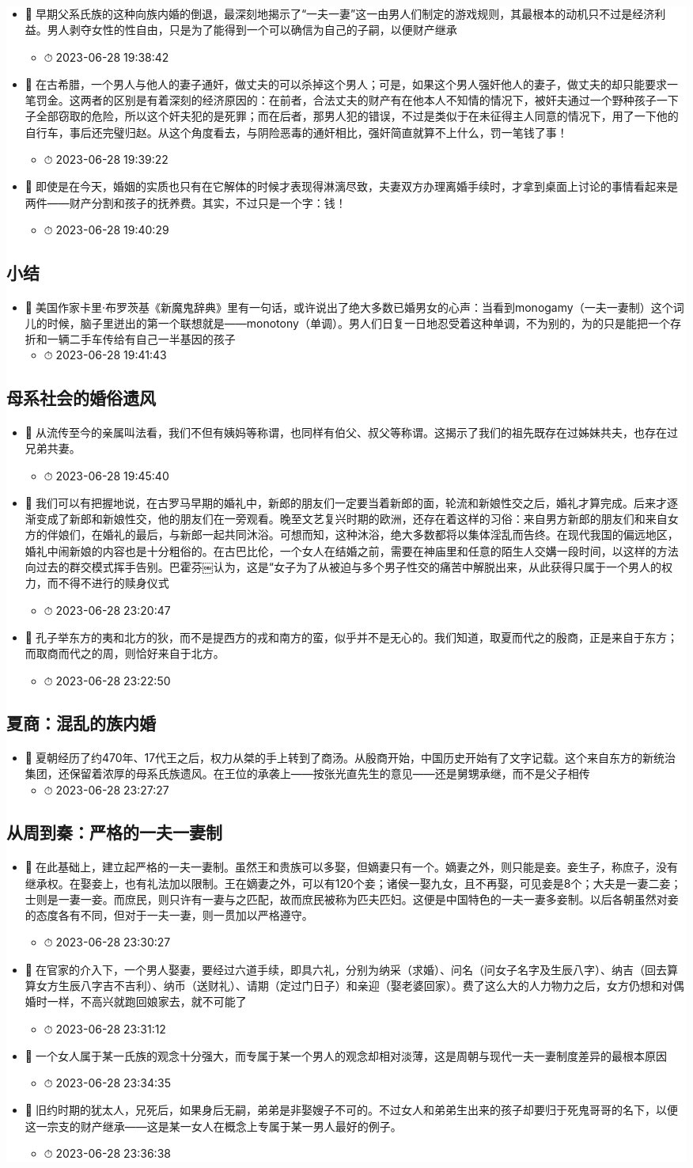 
- 📌 早期父系氏族的这种向族内婚的倒退，最深刻地揭示了“一夫一妻”这一由男人们制定的游戏规则，其最根本的动机只不过是经济利益。男人剥夺女性的性自由，只是为了能得到一个可以确信为自己的子嗣，以便财产继承 
    - ⏱ 2023-06-28 19:38:42 

- 📌 在古希腊，一个男人与他人的妻子通奸，做丈夫的可以杀掉这个男人；可是，如果这个男人强奸他人的妻子，做丈夫的却只能要求一笔罚金。这两者的区别是有着深刻的经济原因的：在前者，合法丈夫的财产有在他本人不知情的情况下，被奸夫通过一个野种孩子一下子全部窃取的危险，所以这个奸夫犯的是死罪；而在后者，那男人犯的错误，不过是类似于在未征得主人同意的情况下，用了一下他的自行车，事后还完璧归赵。从这个角度看去，与阴险恶毒的通奸相比，强奸简直就算不上什么，罚一笔钱了事！ 
    - ⏱ 2023-06-28 19:39:22 

- 📌 即使是在今天，婚姻的实质也只有在它解体的时候才表现得淋漓尽致，夫妻双方办理离婚手续时，才拿到桌面上讨论的事情看起来是两件——财产分割和孩子的抚养费。其实，不过只是一个字：钱！ 
    - ⏱ 2023-06-28 19:40:29 
## 小结


- 📌 美国作家卡里·布罗茨基《新魔鬼辞典》里有一句话，或许说出了绝大多数已婚男女的心声：当看到monogamy（一夫一妻制）这个词儿的时候，脑子里迸出的第一个联想就是——monotony（单调）。男人们日复一日地忍受着这种单调，不为别的，为的只是能把一个存折和一辆二手车传给有自己一半基因的孩子 
    - ⏱ 2023-06-28 19:41:43 
## 母系社会的婚俗遗风


- 📌 从流传至今的亲属叫法看，我们不但有姨妈等称谓，也同样有伯父、叔父等称谓。这揭示了我们的祖先既存在过姊妹共夫，也存在过兄弟共妻。 
    - ⏱ 2023-06-28 19:45:40 

- 📌 我们可以有把握地说，在古罗马早期的婚礼中，新郎的朋友们一定要当着新郎的面，轮流和新娘性交之后，婚礼才算完成。后来才逐渐变成了新郎和新娘性交，他的朋友们在一旁观看。晚至文艺复兴时期的欧洲，还存在着这样的习俗：来自男方新郎的朋友们和来自女方的伴娘们，在婚礼的最后，与新郎一起共同沐浴。可想而知，这种沐浴，绝大多数都将以集体淫乱而告终。在现代我国的偏远地区，婚礼中闹新娘的内容也是十分粗俗的。在古巴比伦，一个女人在结婚之前，需要在神庙里和任意的陌生人交媾一段时间，以这样的方法向过去的群交模式挥手告别。巴霍芬￼认为，这是“女子为了从被迫与多个男子性交的痛苦中解脱出来，从此获得只属于一个男人的权力，而不得不进行的赎身仪式 
    - ⏱ 2023-06-28 23:20:47 

- 📌 孔子举东方的夷和北方的狄，而不是提西方的戎和南方的蛮，似乎并不是无心的。我们知道，取夏而代之的殷商，正是来自于东方；而取商而代之的周，则恰好来自于北方。 
    - ⏱ 2023-06-28 23:22:50 
## 夏商：混乱的族内婚


- 📌 夏朝经历了约470年、17代王之后，权力从桀的手上转到了商汤。从殷商开始，中国历史开始有了文字记载。这个来自东方的新统治集团，还保留着浓厚的母系氏族遗风。在王位的承袭上——按张光直先生的意见——还是舅甥承继，而不是父子相传 
    - ⏱ 2023-06-28 23:27:27 
## 从周到秦：严格的一夫一妻制


- 📌 在此基础上，建立起严格的一夫一妻制。虽然王和贵族可以多娶，但嫡妻只有一个。嫡妻之外，则只能是妾。妾生子，称庶子，没有继承权。在娶妾上，也有礼法加以限制。王在嫡妻之外，可以有120个妾；诸侯一娶九女，且不再娶，可见妾是8个；大夫是一妻二妾；士则是一妻一妾。而庶民，则只许有一妻与之匹配，故而庶民被称为匹夫匹妇。这便是中国特色的一夫一妻多妾制。以后各朝虽然对妾的态度各有不同，但对于一夫一妻，则一贯加以严格遵守。 
    - ⏱ 2023-06-28 23:30:27 

- 📌 在官家的介入下，一个男人娶妻，要经过六道手续，即具六礼，分别为纳采（求婚）、问名（问女子名字及生辰八字）、纳吉（回去算算女方生辰八字吉不吉利）、纳币（送财礼）、请期（定过门日子）和亲迎（娶老婆回家）。费了这么大的人力物力之后，女方仍想和对偶婚时一样，不高兴就跑回娘家去，就不可能了 
    - ⏱ 2023-06-28 23:31:12 

- 📌 一个女人属于某一氏族的观念十分强大，而专属于某一个男人的观念却相对淡薄，这是周朝与现代一夫一妻制度差异的最根本原因 
    - ⏱ 2023-06-28 23:34:35 

- 📌 旧约时期的犹太人，兄死后，如果身后无嗣，弟弟是非娶嫂子不可的。不过女人和弟弟生出来的孩子却要归于死鬼哥哥的名下，以便这一宗支的财产继承——这是某一女人在概念上专属于某一男人最好的例子。 
    - ⏱ 2023-06-28 23:36:38 

